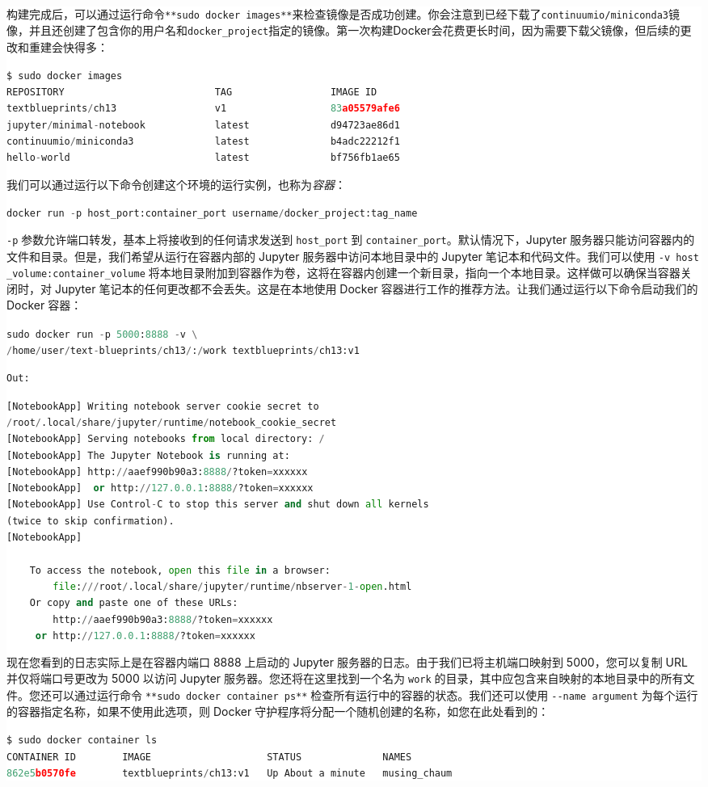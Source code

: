 构建完成后，可以通过运行命令`**sudo docker images**`来检查镜像是否成功创建。你会注意到已经下载了`continuumio/miniconda3`镜像，并且还创建了包含你的用户名和`docker_project`指定的镜像。第一次构建Docker会花费更长时间，因为需要下载父镜像，但后续的更改和重建会快得多：

```py
$ sudo docker images
REPOSITORY                          TAG                 IMAGE ID
textblueprints/ch13                 v1                  83a05579afe6
jupyter/minimal-notebook            latest              d94723ae86d1
continuumio/miniconda3              latest              b4adc22212f1
hello-world                         latest              bf756fb1ae65

```

我们可以通过运行以下命令创建这个环境的运行实例，也称为*容器*：

```py
docker run -p host_port:container_port username/docker_project:tag_name
```

`-p` 参数允许端口转发，基本上将接收到的任何请求发送到 `host_port` 到 `container_port`。默认情况下，Jupyter 服务器只能访问容器内的文件和目录。但是，我们希望从运行在容器内部的 Jupyter 服务器中访问本地目录中的 Jupyter 笔记本和代码文件。我们可以使用 `-v host_volume:container_volume` 将本地目录附加到容器作为卷，这将在容器内创建一个新目录，指向一个本地目录。这样做可以确保当容器关闭时，对 Jupyter 笔记本的任何更改都不会丢失。这是在本地使用 Docker 容器进行工作的推荐方法。让我们通过运行以下命令启动我们的 Docker 容器：

```py
sudo docker run -p 5000:8888 -v \
/home/user/text-blueprints/ch13/:/work textblueprints/ch13:v1
```

`Out:`

```py
[NotebookApp] Writing notebook server cookie secret to
/root/.local/share/jupyter/runtime/notebook_cookie_secret
[NotebookApp] Serving notebooks from local directory: /
[NotebookApp] The Jupyter Notebook is running at:
[NotebookApp] http://aaef990b90a3:8888/?token=xxxxxx
[NotebookApp]  or http://127.0.0.1:8888/?token=xxxxxx
[NotebookApp] Use Control-C to stop this server and shut down all kernels
(twice to skip confirmation).
[NotebookApp]

    To access the notebook, open this file in a browser:
        file:///root/.local/share/jupyter/runtime/nbserver-1-open.html
    Or copy and paste one of these URLs:
        http://aaef990b90a3:8888/?token=xxxxxx
     or http://127.0.0.1:8888/?token=xxxxxx

```

现在您看到的日志实际上是在容器内端口 8888 上启动的 Jupyter 服务器的日志。由于我们已将主机端口映射到 5000，您可以复制 URL 并仅将端口号更改为 5000 以访问 Jupyter 服务器。您还将在这里找到一个名为 `work` 的目录，其中应包含来自映射的本地目录中的所有文件。您还可以通过运行命令 `**sudo docker container ps**` 检查所有运行中的容器的状态。我们还可以使用 `--name argument` 为每个运行的容器指定名称，如果不使用此选项，则 Docker 守护程序将分配一个随机创建的名称，如您在此处看到的：

```py
$ sudo docker container ls
CONTAINER ID        IMAGE                    STATUS              NAMES
862e5b0570fe        textblueprints/ch13:v1   Up About a minute   musing_chaum

```
